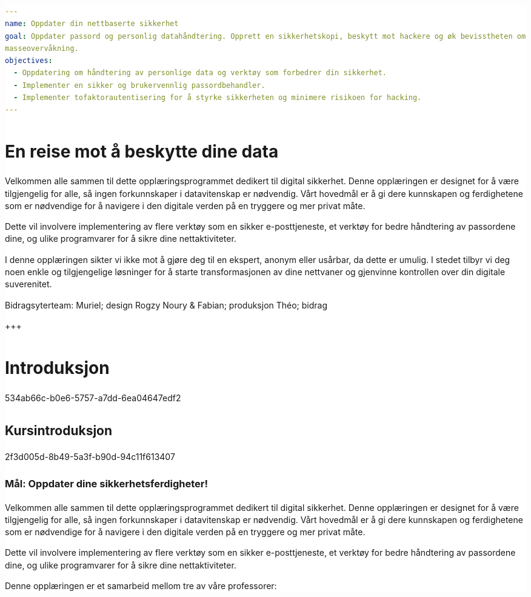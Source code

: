 ```yaml
---
name: Oppdater din nettbaserte sikkerhet
goal: Oppdater passord og personlig datahåndtering. Opprett en sikkerhetskopi, beskytt mot hackere og øk bevisstheten om masseovervåkning.
objectives:
  - Oppdatering om håndtering av personlige data og verktøy som forbedrer din sikkerhet.
  - Implementer en sikker og brukervennlig passordbehandler.
  - Implementer tofaktorautentisering for å styrke sikkerheten og minimere risikoen for hacking.
---
```


# En reise mot å beskytte dine data

Velkommen alle sammen til dette opplæringsprogrammet dedikert til digital sikkerhet. Denne opplæringen er designet for å være tilgjengelig for alle, så ingen forkunnskaper i datavitenskap er nødvendig. Vårt hovedmål er å gi dere kunnskapen og ferdighetene som er nødvendige for å navigere i den digitale verden på en tryggere og mer privat måte.

Dette vil involvere implementering av flere verktøy som en sikker e-posttjeneste, et verktøy for bedre håndtering av passordene dine, og ulike programvarer for å sikre dine nettaktiviteter.

I denne opplæringen sikter vi ikke mot å gjøre deg til en ekspert, anonym eller usårbar, da dette er umulig. I stedet tilbyr vi deg noen enkle og tilgjengelige løsninger for å starte transformasjonen av dine nettvaner og gjenvinne kontrollen over din digitale suverenitet.

Bidragsyterteam:
Muriel; design
Rogzy Noury & Fabian; produksjon
Théo; bidrag

+++

# Introduksjon

<partId>534ab66c-b0e6-5757-a7dd-6ea04647edf2</partId>

## Kursintroduksjon

<chapterId>2f3d005d-8b49-5a3f-b90d-94c11f613407</chapterId>

### Mål: Oppdater dine sikkerhetsferdigheter!

Velkommen alle sammen til dette opplæringsprogrammet dedikert til digital sikkerhet. Denne opplæringen er designet for å være tilgjengelig for alle, så ingen forkunnskaper i datavitenskap er nødvendig. Vårt hovedmål er å gi dere kunnskapen og ferdighetene som er nødvendige for å navigere i den digitale verden på en tryggere og mer privat måte.

Dette vil involvere implementering av flere verktøy som en sikker e-posttjeneste, et verktøy for bedre håndtering av passordene dine, og ulike programvarer for å sikre dine nettaktiviteter.

Denne opplæringen er et samarbeid mellom tre av våre professorer:
